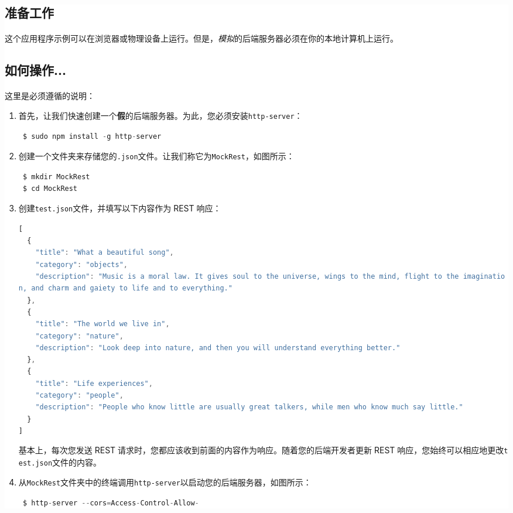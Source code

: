 ## 准备工作

这个应用程序示例可以在浏览器或物理设备上运行。但是，*模拟*的后端服务器必须在你的本地计算机上运行。

## 如何操作...

这里是必须遵循的说明：

1.  首先，让我们快速创建一个**假**的后端服务器。为此，您必须安装`http-server`：

    ```js
     $ sudo npm install -g http-server

    ```

1.  创建一个文件夹来存储您的`.json`文件。让我们称它为`MockRest`，如图所示：

    ```js
     $ mkdir MockRest
     $ cd MockRest

    ```

1.  创建`test.json`文件，并填写以下内容作为 REST 响应：

    ```js
    [
      {
        "title": "What a beautiful song",
        "category": "objects",
        "description": "Music is a moral law. It gives soul to the universe, wings to the mind, flight to the imagination, and charm and gaiety to life and to everything."
      },
      {
        "title": "The world we live in",
        "category": "nature",
        "description": "Look deep into nature, and then you will understand everything better."
      },
      {
        "title": "Life experiences",
        "category": "people",
        "description": "People who know little are usually great talkers, while men who know much say little."
      }
    ]
    ```

    基本上，每次您发送 REST 请求时，您都应该收到前面的内容作为响应。随着您的后端开发者更新 REST 响应，您始终可以相应地更改`test.json`文件的内容。

1.  从`MockRest`文件夹中的终端调用`http-server`以启动您的后端服务器，如图所示：

    ```js
     $ http-server --cors=Access-Control-Allow-

    ```
